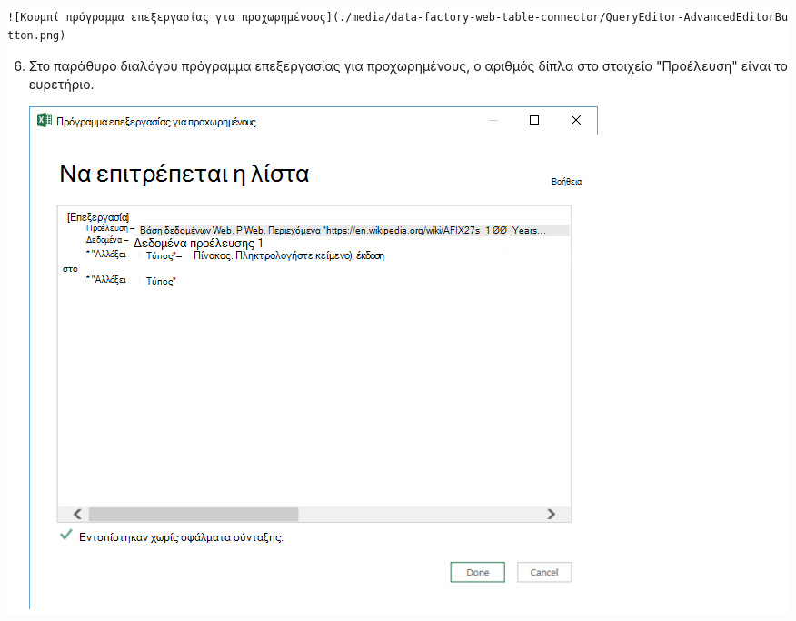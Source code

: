     ![Κουμπί πρόγραμμα επεξεργασίας για προχωρημένους](./media/data-factory-web-table-connector/QueryEditor-AdvancedEditorButton.png)

6. Στο παράθυρο διαλόγου πρόγραμμα επεξεργασίας για προχωρημένους, ο αριθμός δίπλα στο στοιχείο "Προέλευση" είναι το ευρετήριο.

    ![Πρόγραμμα επεξεργασίας - για προχωρημένους στο ευρετήριο](./media/data-factory-web-table-connector/AdvancedEditor-Index.png) 
